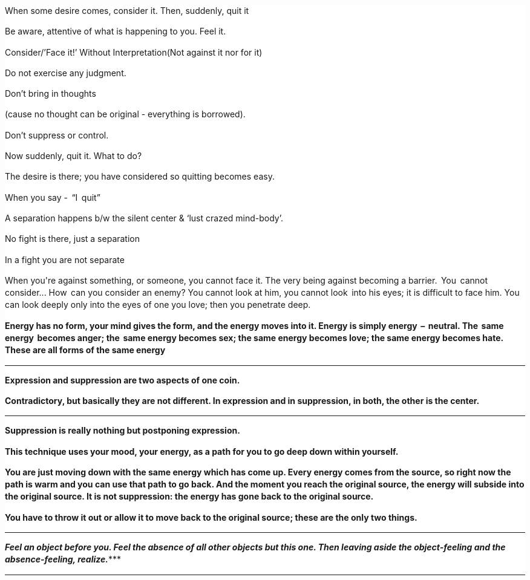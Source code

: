 When some desire comes, consider it. Then, suddenly, quit it

Be aware, attentive of what is happening to you. Feel it.

Consider/’Face it!’ Without Interpretation(Not against it nor for it)

Do not exercise any judgment.

Don’t bring in thoughts

(cause no thought can be original - everything is borrowed).

Don’t suppress or control.

Now suddenly, quit it. What to do?

The desire is there; you have considered so quitting becomes easy.

When you say -  “I  quit”

A separation happens b/w the silent center & ‘lust crazed mind-body’.

No fight is there, just a separation

In a fight you are not separate

When you're against something, or someone, you cannot face it. The very being against becoming a barrier.  You  cannot consider... How  can you consider an enemy? You cannot look at him, you cannot look  into his eyes; it is difficult to face him. You can look deeply only into the eyes of one you love; then you penetrate deep.

**Energy has no form, your mind gives the form, and the energy moves into it. Energy is simply energy  –  neutral. The  same  energy  becomes anger; the  same energy becomes sex; the same energy becomes love; the same energy becomes hate. These are all forms of the same energy**

---

**Expression and suppression are two aspects of one coin.**

**Contradictory, but basically they are not different. In expression and in suppression, in both, the other is the center.**

---

**Suppression is really nothing but postponing expression.**

**This technique uses your mood, your energy, as a path for you to go deep down within yourself.**

**You are just moving down with the same energy which has come up. Every energy comes from the source, so right now the path is warm and you can use that path to go back. And the moment you reach the original source, the energy will subside into the original source. It is not suppression: the energy has gone back to the original source.**

**You have to throw it out or allow it to move back to the original source; these are the only two things.**

---

_**Feel an object before you. Feel the absence of all other objects but this one. Then leaving aside the object-feeling and the absence-feeling, realize.**_***

---
